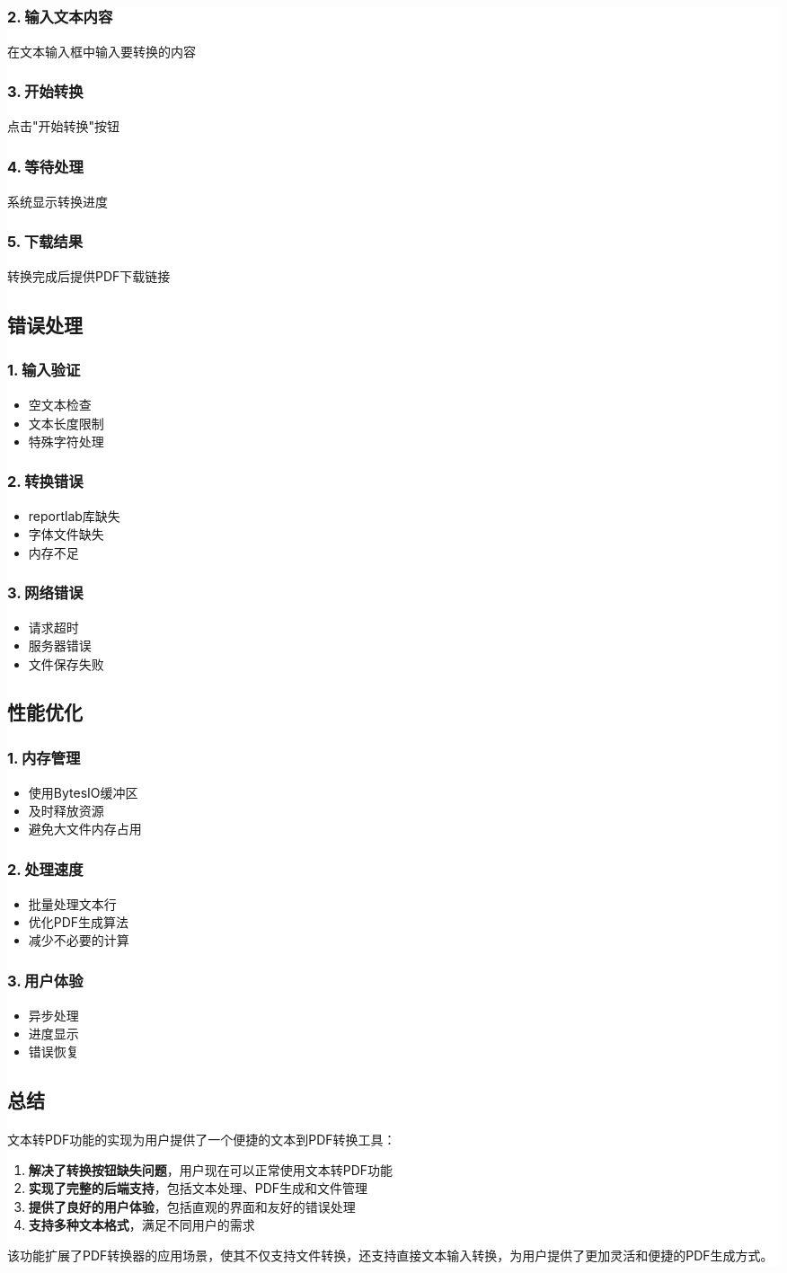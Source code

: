 ### 2. 输入文本内容
在文本输入框中输入要转换的内容

### 3. 开始转换
点击"开始转换"按钮

### 4. 等待处理
系统显示转换进度

### 5. 下载结果
转换完成后提供PDF下载链接

## 错误处理

### 1. 输入验证
- 空文本检查
- 文本长度限制
- 特殊字符处理

### 2. 转换错误
- reportlab库缺失
- 字体文件缺失
- 内存不足

### 3. 网络错误
- 请求超时
- 服务器错误
- 文件保存失败

## 性能优化

### 1. 内存管理
- 使用BytesIO缓冲区
- 及时释放资源
- 避免大文件内存占用

### 2. 处理速度
- 批量处理文本行
- 优化PDF生成算法
- 减少不必要的计算

### 3. 用户体验
- 异步处理
- 进度显示
- 错误恢复

## 总结

文本转PDF功能的实现为用户提供了一个便捷的文本到PDF转换工具：

1. **解决了转换按钮缺失问题**，用户现在可以正常使用文本转PDF功能
2. **实现了完整的后端支持**，包括文本处理、PDF生成和文件管理
3. **提供了良好的用户体验**，包括直观的界面和友好的错误处理
4. **支持多种文本格式**，满足不同用户的需求

该功能扩展了PDF转换器的应用场景，使其不仅支持文件转换，还支持直接文本输入转换，为用户提供了更加灵活和便捷的PDF生成方式。 
